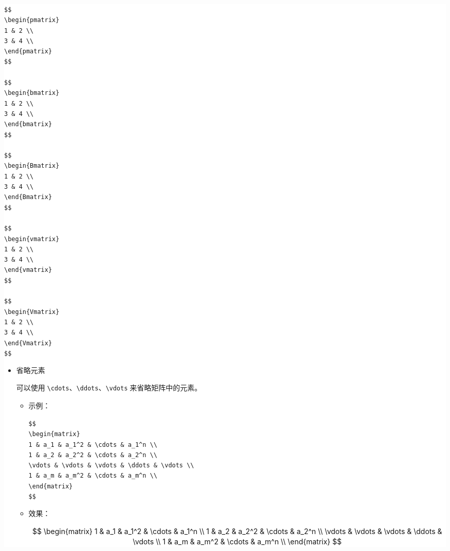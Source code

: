     $$
    \begin{pmatrix}
    1 & 2 \\
    3 & 4 \\
    \end{pmatrix}
    $$

    $$
    \begin{bmatrix}
    1 & 2 \\
    3 & 4 \\
    \end{bmatrix}
    $$

    $$
    \begin{Bmatrix}
    1 & 2 \\
    3 & 4 \\
    \end{Bmatrix}
    $$

    $$
    \begin{vmatrix}
    1 & 2 \\
    3 & 4 \\
    \end{vmatrix}
    $$

    $$
    \begin{Vmatrix}
    1 & 2 \\
    3 & 4 \\
    \end{Vmatrix}
    $$

- 省略元素

  可以使用 `\cdots`、`\ddots`、`\vdots` 来省略矩阵中的元素。

  - 示例：

    ```
    $$
    \begin{matrix}
    1 & a_1 & a_1^2 & \cdots & a_1^n \\
    1 & a_2 & a_2^2 & \cdots & a_2^n \\
    \vdots & \vdots & \vdots & \ddots & \vdots \\
    1 & a_m & a_m^2 & \cdots & a_m^n \\
    \end{matrix}
    $$
    ```

  - 效果：

    $$
    \begin{matrix}
    1 & a_1 & a_1^2 & \cdots & a_1^n \\
    1 & a_2 & a_2^2 & \cdots & a_2^n \\
    \vdots & \vdots & \vdots & \ddots & \vdots \\
    1 & a_m & a_m^2 & \cdots & a_m^n \\
    \end{matrix}
    $$
